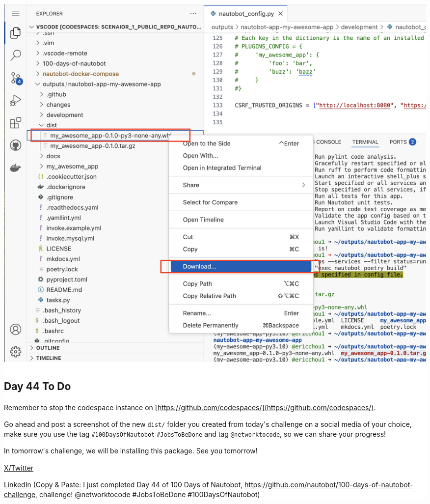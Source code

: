 ![download_wheel](images/download_wheel.png)

## Day 44 To Do

Remember to stop the codespace instance on [https://github.com/codespaces/](https://github.com/codespaces/). 

Go ahead and post a screenshot of the new `dist/` folder you created from today's challenge on a social media of your choice, make sure you use the tag `#100DaysOfNautobot` `#JobsToBeDone` and tag `@networktocode`, so we can share your progress! 

In tomorrow's challenge, we will be installing this package. See you tomorrow! 

[X/Twitter](<https://twitter.com/intent/tweet?url=https://github.com/nautobot/100-days-of-nautobot&text=I+jst+completed+Day+44+of+the+100+days+of+nautobot+challenge+!&hashtags=100DaysOfNautobot,JobsToBeDone>)

[LinkedIn](https://www.linkedin.com/) (Copy & Paste: I just completed Day 44 of 100 Days of Nautobot, https://github.com/nautobot/100-days-of-nautobot-challenge, challenge! @networktocode #JobsToBeDone #100DaysOfNautobot) 